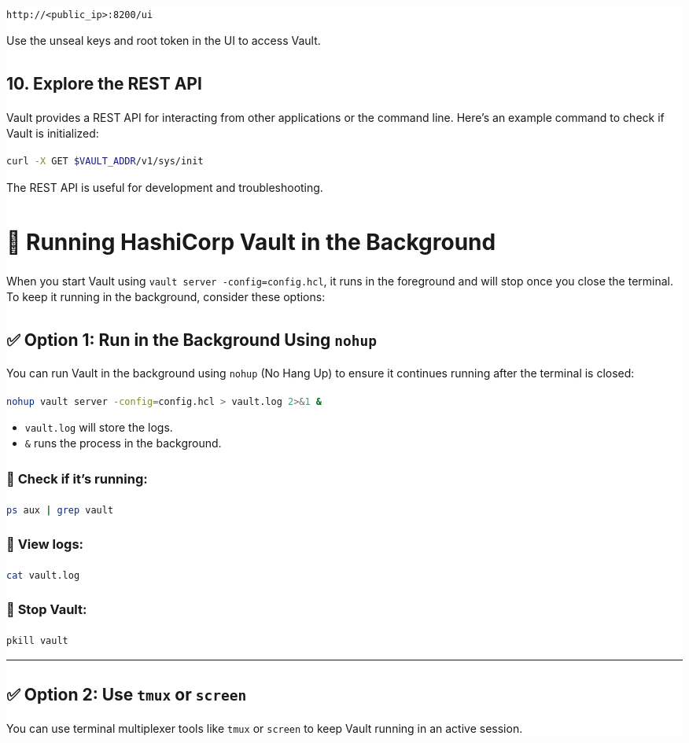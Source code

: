 ```
http://<public_ip>:8200/ui
```

Use the unseal keys and root token in the UI to access Vault.

## 10. Explore the REST API

Vault provides a REST API for interacting from other applications or the command line. Here’s an example command to check if Vault is initialized:

```bash
curl -X GET $VAULT_ADDR/v1/sys/init
```

The REST API is useful for development and troubleshooting.


# 🚀 Running HashiCorp Vault in the Background

When you start Vault using `vault server -config=config.hcl`, it runs in the foreground and will stop once you close the terminal. To keep it running in the background, consider these options:

## ✅ **Option 1: Run in the Background Using `nohup`**

You can run Vault in the background using `nohup` (No Hang Up) to ensure it continues running after the terminal is closed:

```bash
nohup vault server -config=config.hcl > vault.log 2>&1 &
```
- `vault.log` will store the logs.
- `&` runs the process in the background.

### 📌 **Check if it’s running:**
```bash
ps aux | grep vault
```

### 📌 **View logs:**
```bash
cat vault.log
```

### 📌 **Stop Vault:**
```bash
pkill vault
```

---

## ✅ **Option 2: Use `tmux` or `screen`**

You can use terminal multiplexer tools like `tmux` or `screen` to keep Vault running in an active session.
